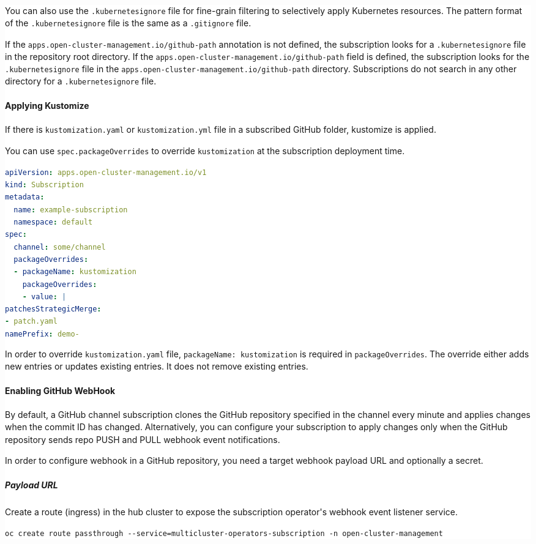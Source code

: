 You can also use the `.kubernetesignore` file for fine-grain filtering to selectively apply Kubernetes resources. The pattern format of the `.kubernetesignore` file is the same as a `.gitignore` file.

If the `apps.open-cluster-management.io/github-path` annotation is not defined, the subscription looks for a `.kubernetesignore` file in the repository root directory. If the `apps.open-cluster-management.io/github-path` field is defined, the subscription looks for the `.kubernetesignore` file in the `apps.open-cluster-management.io/github-path` directory. Subscriptions do not search in any other directory for a `.kubernetesignore` file.

#### Applying Kustomize

If there is `kustomization.yaml` or `kustomization.yml` file in a subscribed GitHub folder, kustomize is applied.

You can use `spec.packageOverrides` to override `kustomization` at the subscription deployment time. 

```yaml
apiVersion: apps.open-cluster-management.io/v1
kind: Subscription
metadata:
  name: example-subscription
  namespace: default
spec:
  channel: some/channel
  packageOverrides:
  - packageName: kustomization
    packageOverrides:
    - value: | 
patchesStrategicMerge:
- patch.yaml
namePrefix: demo-
```

In order to override `kustomization.yaml` file, `packageName: kustomization` is required in `packageOverrides`. The override either adds new entries or updates existing entries. It does not remove existing entries.

#### Enabling GitHub WebHook

By default, a GitHub channel subscription clones the GitHub repository specified in the channel every minute and applies changes when the commit ID has changed. Alternatively, you can configure your subscription to apply changes only when the GitHub repository sends repo PUSH and PULL webhook event notifications.

In order to configure webhook in a GitHub repository, you need a target webhook payload URL and optionally a secret.

##### Payload URL

Create a route (ingress) in the hub cluster to expose the subscription operator's webhook event listener service.

  ```shell
  oc create route passthrough --service=multicluster-operators-subscription -n open-cluster-management
  ```
